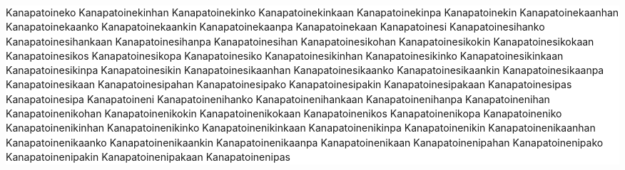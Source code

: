 Kanapatoineko
Kanapatoinekinhan
Kanapatoinekinko
Kanapatoinekinkaan
Kanapatoinekinpa
Kanapatoinekin
Kanapatoinekaanhan
Kanapatoinekaanko
Kanapatoinekaankin
Kanapatoinekaanpa
Kanapatoinekaan
Kanapatoinesi
Kanapatoinesihanko
Kanapatoinesihankaan
Kanapatoinesihanpa
Kanapatoinesihan
Kanapatoinesikohan
Kanapatoinesikokin
Kanapatoinesikokaan
Kanapatoinesikos
Kanapatoinesikopa
Kanapatoinesiko
Kanapatoinesikinhan
Kanapatoinesikinko
Kanapatoinesikinkaan
Kanapatoinesikinpa
Kanapatoinesikin
Kanapatoinesikaanhan
Kanapatoinesikaanko
Kanapatoinesikaankin
Kanapatoinesikaanpa
Kanapatoinesikaan
Kanapatoinesipahan
Kanapatoinesipako
Kanapatoinesipakin
Kanapatoinesipakaan
Kanapatoinesipas
Kanapatoinesipa
Kanapatoineni
Kanapatoinenihanko
Kanapatoinenihankaan
Kanapatoinenihanpa
Kanapatoinenihan
Kanapatoinenikohan
Kanapatoinenikokin
Kanapatoinenikokaan
Kanapatoinenikos
Kanapatoinenikopa
Kanapatoineniko
Kanapatoinenikinhan
Kanapatoinenikinko
Kanapatoinenikinkaan
Kanapatoinenikinpa
Kanapatoinenikin
Kanapatoinenikaanhan
Kanapatoinenikaanko
Kanapatoinenikaankin
Kanapatoinenikaanpa
Kanapatoinenikaan
Kanapatoinenipahan
Kanapatoinenipako
Kanapatoinenipakin
Kanapatoinenipakaan
Kanapatoinenipas